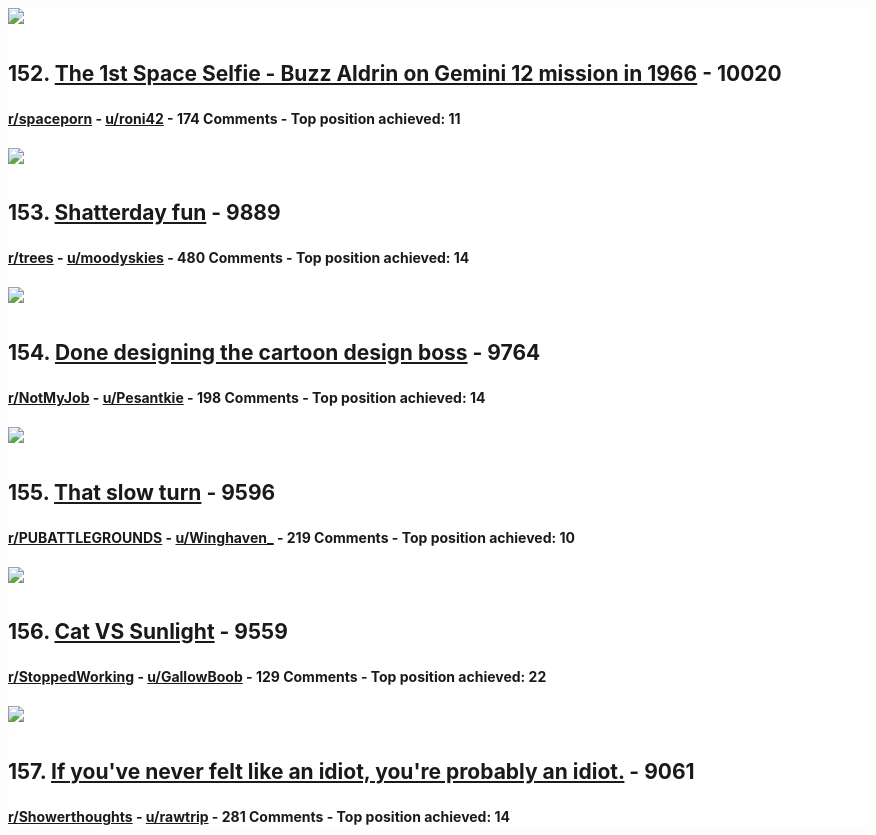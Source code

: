 <a href="https://twitter.com/dalailama/status/961910390874562560"><img src="https://b.thumbs.redditmedia.com/tqeDynXJkt1gKdwHoVicY3Iaz_U3TKKvGPaQqXkY33w.jpg"></img></a>

## 152. [The 1st Space Selfie - Buzz Aldrin on Gemini 12 mission in 1966](http://reddit.com/r/spaceporn/comments/7woew8/the_1st_space_selfie_buzz_aldrin_on_gemini_12/) - 10020
#### [r/spaceporn](http://reddit.com/r/spaceporn) - [u/roni42](http://reddit.com/u/roni42) - 174 Comments - Top position achieved: 11

<a href="https://i.redd.it/7jsbj6vxfgf01.jpg"><img src="https://b.thumbs.redditmedia.com/_GrXXggiMHTdKf_e5J72FOfNjTYF-C2pS9aidqLgzDs.jpg"></img></a>

## 153. [Shatterday fun](http://reddit.com/r/trees/comments/7wp02l/shatterday_fun/) - 9889
#### [r/trees](http://reddit.com/r/trees) - [u/moodyskies](http://reddit.com/u/moodyskies) - 480 Comments - Top position achieved: 14

<a href="https://i.redd.it/kn5lnkxywgf01.jpg"><img src="https://a.thumbs.redditmedia.com/JRG0JQpTq1fHNAaWJACiuM93CZUQjSOjKQteRuVco90.jpg"></img></a>

## 154. [Done designing the cartoon design boss](http://reddit.com/r/NotMyJob/comments/7wm49r/done_designing_the_cartoon_design_boss/) - 9764
#### [r/NotMyJob](http://reddit.com/r/NotMyJob) - [u/Pesantkie](http://reddit.com/u/Pesantkie) - 198 Comments - Top position achieved: 14

<a href="https://i.redd.it/m8riw41ooef01.jpg"><img src="image"></img></a>

## 155. [That slow turn](http://reddit.com/r/PUBATTLEGROUNDS/comments/7wjeoh/that_slow_turn/) - 9596
#### [r/PUBATTLEGROUNDS](http://reddit.com/r/PUBATTLEGROUNDS) - [u/Winghaven_](http://reddit.com/u/Winghaven_) - 219 Comments - Top position achieved: 10

<a href="https://gfycat.com/HarmlessPassionateAnt"><img src="https://b.thumbs.redditmedia.com/ErWk0eD5pch9sLkw2FX4X3a_kdnwZgc8E9DgS-fElIE.jpg"></img></a>

## 156. [Cat VS Sunlight](http://reddit.com/r/StoppedWorking/comments/7wngtd/cat_vs_sunlight/) - 9559
#### [r/StoppedWorking](http://reddit.com/r/StoppedWorking) - [u/GallowBoob](http://reddit.com/u/GallowBoob) - 129 Comments - Top position achieved: 22

<a href="https://i.imgur.com/zRNpDkG.gifv"><img src="https://b.thumbs.redditmedia.com/67kFxLiDWilTpE89piX1bD227AJUjNqHok6VsSW9FAQ.jpg"></img></a>

## 157. [If you've never felt like an idiot, you're probably an idiot.](http://reddit.com/r/Showerthoughts/comments/7wnqp8/if_youve_never_felt_like_an_idiot_youre_probably/) - 9061
#### [r/Showerthoughts](http://reddit.com/r/Showerthoughts) - [u/rawtrip](http://reddit.com/u/rawtrip) - 281 Comments - Top position achieved: 14
